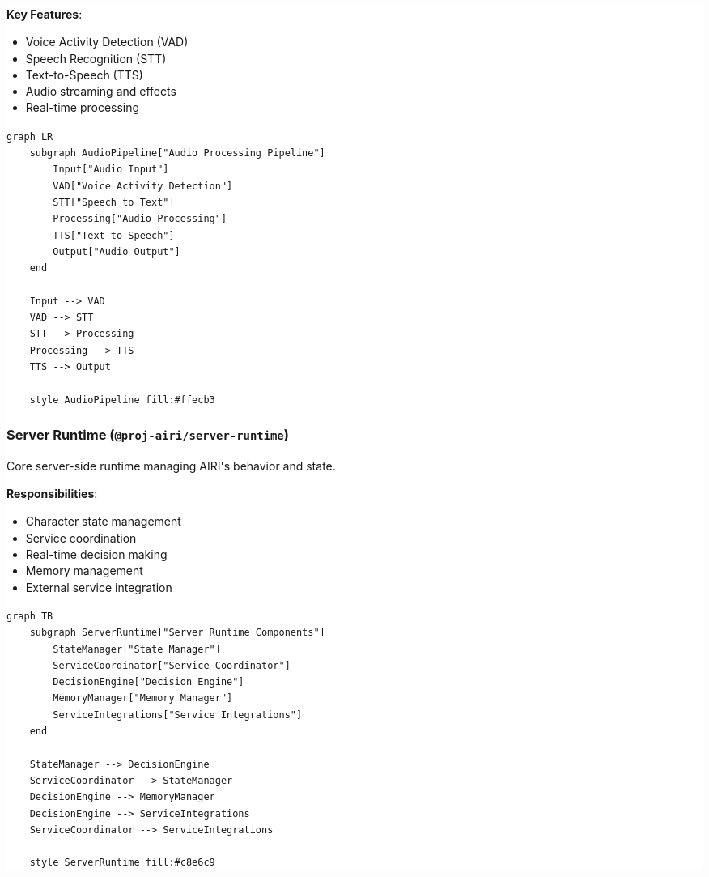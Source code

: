 **Key Features**:
- Voice Activity Detection (VAD)
- Speech Recognition (STT)
- Text-to-Speech (TTS)
- Audio streaming and effects
- Real-time processing

```mermaid
graph LR
    subgraph AudioPipeline["Audio Processing Pipeline"]
        Input["Audio Input"]
        VAD["Voice Activity Detection"]
        STT["Speech to Text"]
        Processing["Audio Processing"]
        TTS["Text to Speech"]
        Output["Audio Output"]
    end
    
    Input --> VAD
    VAD --> STT
    STT --> Processing
    Processing --> TTS
    TTS --> Output
    
    style AudioPipeline fill:#ffecb3
```

### Server Runtime (`@proj-airi/server-runtime`)
Core server-side runtime managing AIRI's behavior and state.

**Responsibilities**:
- Character state management
- Service coordination
- Real-time decision making
- Memory management
- External service integration

```mermaid
graph TB
    subgraph ServerRuntime["Server Runtime Components"]
        StateManager["State Manager"]
        ServiceCoordinator["Service Coordinator"]
        DecisionEngine["Decision Engine"]
        MemoryManager["Memory Manager"]
        ServiceIntegrations["Service Integrations"]
    end
    
    StateManager --> DecisionEngine
    ServiceCoordinator --> StateManager
    DecisionEngine --> MemoryManager
    DecisionEngine --> ServiceIntegrations
    ServiceCoordinator --> ServiceIntegrations
    
    style ServerRuntime fill:#c8e6c9
```
